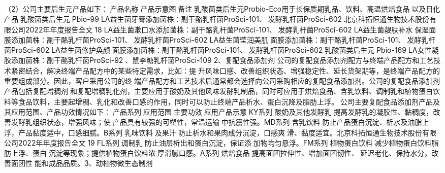 （2）公司主要后生元产品如下：
产品名称
产品示意图
备注
乳酸菌类后生元Probio-Eco用于长保质期乳品、饮料、高温烘焙食品
以及日化产品
乳酸菌类后生元
Pbio-99
LA益生菌牙膏添加菌株：副干酪乳杆菌ProSci-101、
发酵乳杆菌ProSci-602
北京科拓恒通生物技术股份有限公司2022年年度报告全文
18
LA益生菌漱口水添加菌株：副干酪乳杆菌ProSci-101、
发酵乳杆菌ProSci-602
LA益生菌靓肤补水
保湿面膜添加菌株：副干酪乳杆菌ProSci-101、
发酵乳杆菌ProSci-602
LA益生菌莹润美肌
面膜添加菌株：副干酪乳杆菌ProSci-101、
发酵乳杆菌ProSci-602
LA益生菌修护奂颜
面膜添加菌株：副干酪乳杆菌ProSci-101、
发酵乳杆菌ProSci-602
乳酸菌类后生元
Pbio-169
LA女性凝胶添加菌株：副干酪乳杆菌ProSci-92
、鼠李糖乳杆菌ProSci-109
2、复配食品添加剂
公司的复配食品添加剂配方与终端产品配方和工艺技术紧密结合，解决终端产品配方中的某些特定需求，比如：提
升风味口感、改善组织状态、增强稳定性、延长货架期等，是终端产品配方的重要组成部分。因此，客户采用公司的终
端产品配方和工艺技术后通常都会选择向公司采购相应的复配食品添加剂。公司的复配食品添加剂产品包括复配增稠剂
和复配增稠乳化剂，主要应用于酸奶及其他风味发酵乳制品，同时可应用于烘焙食品、含乳饮料、调制乳和植物蛋白饮
料等食品饮料，主要起增稠、乳化和改善口感的作用，同时可以防止终端产品析水、蛋白沉降及脂肪上浮。
公司主要复配食品添加剂产品及其应用范围、产品功效情况如下：
产品系列
应用范围
主要功效
应用产品示意
KY系列
酸奶及其他发酵乳
提高发酵乳的凝胶性、黏稠度，改
善发酵乳组织状态，增强风味；使
产品具有较强的可塑性，常温运输
中抗震性强。MD系列
含乳饮料
防止产品蛋白沉淀、析水及油脂上
浮，产品黏度适中，口感细腻。B系列
乳味饮料
及果汁
防止析水和果肉成分沉淀，口感爽
滑、黏度适宜。北京科拓恒通生物技术股份有限公司2022年年度报告全文
19
FL系列
调制乳
防止油层析出和蛋白沉淀，保证添
加物均匀悬浮。FM系列
植物蛋白饮料
减少植物蛋白饮料脂肪上浮、蛋白
沉淀等现象；提供植物蛋白饮料浓
厚滑腻口感。A系列
烘焙食品
提高面团拉伸性、增加面团韧性、
延迟老化、保持水分，改善面团性
能和成品品质。3、动植物微生态制剂